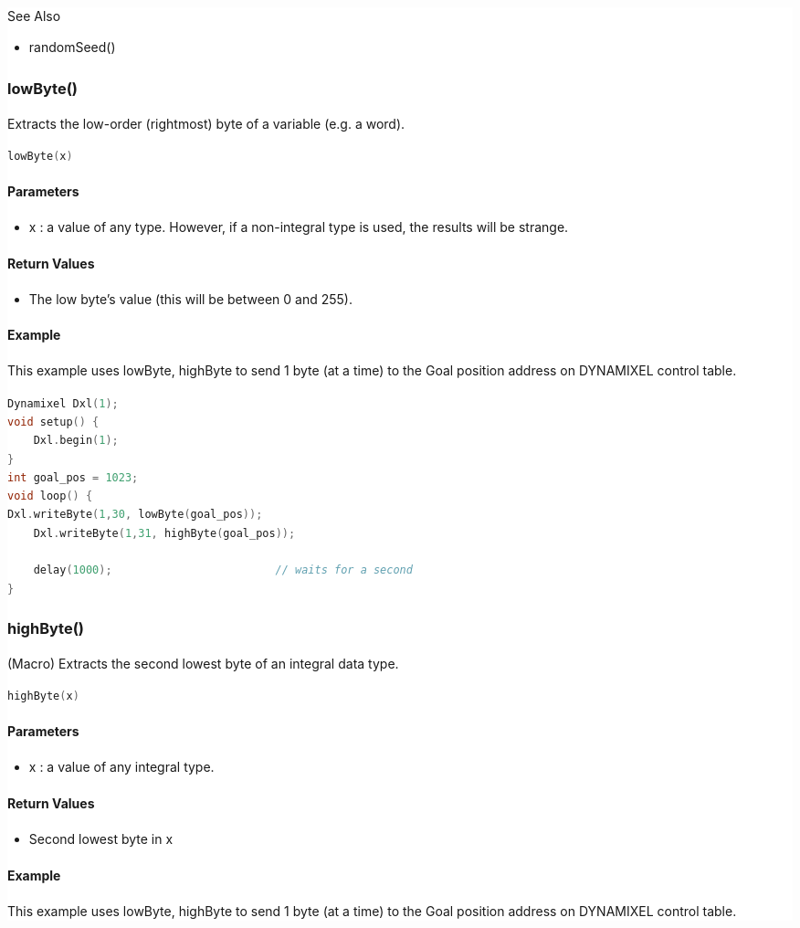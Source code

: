 See Also
- randomSeed()
 
 
### lowByte()

Extracts the low-order (rightmost) byte of a variable (e.g. a word).

```c
lowByte(x)
```
 
#### Parameters
- x : a value of any type. However, if a non-integral type is used, the results will be strange.
 
#### Return Values
 
- The low byte’s value (this will be between 0 and 255).
 
#### Example
This example uses lowByte, highByte to send 1 byte (at a time) to the Goal position address on DYNAMIXEL control table.
 
```c
Dynamixel Dxl(1);
void setup() {
    Dxl.begin(1);
}
int goal_pos = 1023;
void loop() {
Dxl.writeByte(1,30, lowByte(goal_pos));
    Dxl.writeByte(1,31, highByte(goal_pos));
 
    delay(1000);                         // waits for a second
}
```

### highByte()

(Macro) Extracts the second lowest byte of an integral data type.
  
```c
highByte(x)
```
 
#### Parameters
- x : a value of any integral type.
 
#### Return Values
 
- Second lowest byte in x
 
#### Example
This example uses lowByte, highByte to send 1 byte (at a time) to the Goal position address on DYNAMIXEL control table.
 